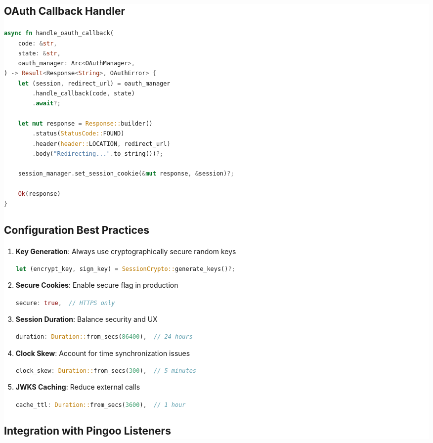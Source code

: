 ## OAuth Callback Handler

```rust
async fn handle_oauth_callback(
    code: &str,
    state: &str,
    oauth_manager: Arc<OAuthManager>,
) -> Result<Response<String>, OAuthError> {
    let (session, redirect_url) = oauth_manager
        .handle_callback(code, state)
        .await?;

    let mut response = Response::builder()
        .status(StatusCode::FOUND)
        .header(header::LOCATION, redirect_url)
        .body("Redirecting...".to_string())?;

    session_manager.set_session_cookie(&mut response, &session)?;

    Ok(response)
}
```

## Configuration Best Practices

1. **Key Generation**: Always use cryptographically secure random keys

   ```rust
   let (encrypt_key, sign_key) = SessionCrypto::generate_keys()?;
   ```

2. **Secure Cookies**: Enable secure flag in production

   ```rust
   secure: true,  // HTTPS only
   ```

3. **Session Duration**: Balance security and UX

   ```rust
   duration: Duration::from_secs(86400),  // 24 hours
   ```

4. **Clock Skew**: Account for time synchronization issues

   ```rust
   clock_skew: Duration::from_secs(300),  // 5 minutes
   ```

5. **JWKS Caching**: Reduce external calls

   ```rust
   cache_ttl: Duration::from_secs(3600),  // 1 hour
   ```

## Integration with Pingoo Listeners
